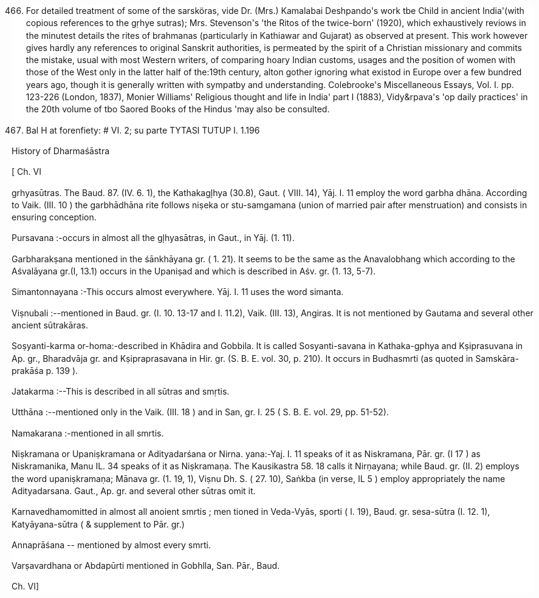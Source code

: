 466. For detailed treatment of some of the sarsköras, vide Dr. (Mrs.) Kamalabai Deshpando's work tbe Child in ancient India'(with copious references to the gṛhye sutras); Mrs. Stevenson's 'the Ritos of the twice-born' (1920), which exhaustively reviows in the minutest details the rites of brahmanas (particularly in Kathiawar and Gujarat) as observed at present. This work however gives hardly any references to original Sanskrit authorities, is permeated by the spirit of a Christian missionary and commits the mistake, usual with most Western writers, of comparing hoary Indian customs, usages and the position of women with those of the West only in the latter half of the:19th century, alton gother ignoring what existod in Europe over a few bundred years ago, though it is generally written with sympatby and understanding. Colebrooke's Miscellaneous Essays, Vol. I. pp. 123-226 (London, 1837), Monier Williams' Religious thought and life in India' part I (1883), Vidy&rpava's 'op daily practices' in the 20th volume of tbo Saored Books of the Hindus 'may also be consulted. 

467. Bal H at forenfiety: \# VI. 2; su parte TYTASI TUTUP I. 1.196 

History of Dharmaśāstra 

[ Ch. VI 

grhyasūtras. The Baud. 87. (IV. 6. 1), the Kathakagļhya (30.8), Gaut. ( VIII. 14), Yāj. I. 11 employ the word garbha dhāna. According to Vaik. (III. 10 ) the garbhādhāna rite follows niṣeka or stu-samgamana (union of married pair after menstruation) and consists in ensuring conception. 

Pursavana :-occurs in almost all the gļhyasātras, in Gaut., in Yāj. (1. 11). 

Garbharakṣana mentioned in the śānkhāyana gr. ( 1. 21). It seems to be the same as the Anavalobhang which according to the Aśvalāyana gr.(I, 13.1) occurs in the Upaniṣad and which is described in Aśv. gr. (1. 13, 5-7). 

Simantonnayana :-This occurs almost everywhere. Yāj. I. 11 uses the word simanta. 

Viṣnubali :--mentioned in Baud. gr. (I. 10. 13-17 and I. 11.2), Vaik. (III. 13), Angiras. It is not mentioned by Gautama and several other ancient sūtrakāras. 

Soṣyanti-karma or-homa:-described in Khādira and Gobbila. It is called Sosyanti-savana in Kathaka-gphya and Kṣiprasuvana in Ap. gr., Bharadvāja gr. and Kṣipraprasavana in Hir. gr. (S. B. E. vol. 30, p. 210). It occurs in Budhasmrti (as quoted in Samskāra-prakāśa p. 139 ). 

Jatakarma :--This is described in all sūtras and smṛtis. 

Utthāna :--mentioned only in the Vaik. (III. 18 ) and in San, gr. I. 25 ( S. B. E. vol. 29, pp. 51-52). 

Namakarana :-mentioned in all smrtis. 

Niṣkramana or Upaniṣkramana or Adityadarśana or Nirna. yana:-Yaj. I. 11 speaks of it as Niskramana, Pār. gr. (I 17 ) as Niskramanika, Manu IL. 34 speaks of it as Niṣkramaṇa. The Kausikastra 58. 18 calls it Nirṇayana; while Baud. gr. (II. 2) employs the word upaniṣkramaṇa; Mānava gr. (1. 19, 1), Viṣnu Dh. S. ( 27. 10), Saṅkba (in verse, IL 5 ) employ appropriately the name Adityadarsana. Gaut., Ap. gr. and several other sūtras omit it. 

Karnavedhamomitted in almost all anoient smrtis ; men tioned in Veda-Vyās, sporti ( I. 19), Baud. gr. sesa-sūtra (I. 12. 1), Katyāyana-sūtra ( & supplement to Pār. gr.) 

Annaprāśana -- mentioned by almost every smrti. 

Varṣavardhana or Abdapūrti mentioned in Gobhlla, San. Pār., Baud. 

Ch. VI] 
